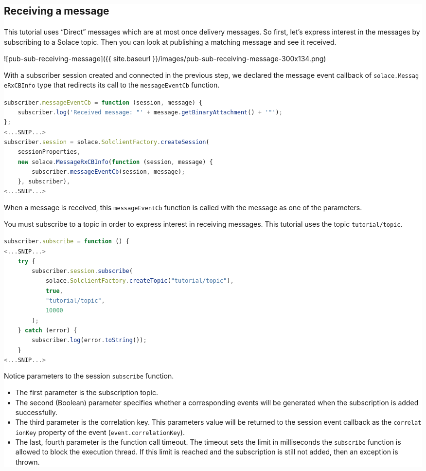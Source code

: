 ## Receiving a message

This tutorial uses “Direct” messages which are at most once delivery messages. So first, let’s express interest in the messages by subscribing to a Solace topic. Then you can look at publishing a matching message and see it received.

![pub-sub-receiving-message]({{ site.baseurl }}/images/pub-sub-receiving-message-300x134.png)

With a subscriber session created and connected in the previous step, we declared the message event callback of `solace.MessageRxCBInfo` type that redirects its call to the `messageEventCb` function.

~~~javascript
subscriber.messageEventCb = function (session, message) {
    subscriber.log('Received message: "' + message.getBinaryAttachment() + '"');
};
<...SNIP...>
subscriber.session = solace.SolclientFactory.createSession(
    sessionProperties,
    new solace.MessageRxCBInfo(function (session, message) {
        subscriber.messageEventCb(session, message);
    }, subscriber),
<...SNIP...>
~~~

When a message is received, this `messageEventCb` function is called with the message as one of the parameters.

You must subscribe to a topic in order to express interest in receiving messages. This tutorial uses the topic `tutorial/topic`.

~~~javascript
subscriber.subscribe = function () {
<...SNIP...>
    try {
        subscriber.session.subscribe(
            solace.SolclientFactory.createTopic("tutorial/topic"),
            true,
            "tutorial/topic",
            10000
        );
    } catch (error) {
        subscriber.log(error.toString());
    }
<...SNIP...>
~~~

Notice parameters to the session `subscribe` function.

*   The first parameter is the subscription topic.
*   The second (Boolean) parameter specifies whether a corresponding events will be generated when the subscription is added successfully.
*   The third parameter is the correlation key. This parameters value will be returned to the session event callback as the `correlationKey` property of the event (`event.correlationKey`).
*   The last, fourth parameter is the function call timeout. The timeout sets the limit in milliseconds the `subscribe` function is allowed to block the execution thread. If this limit is reached and the subscription is still not added, then an exception is thrown.

